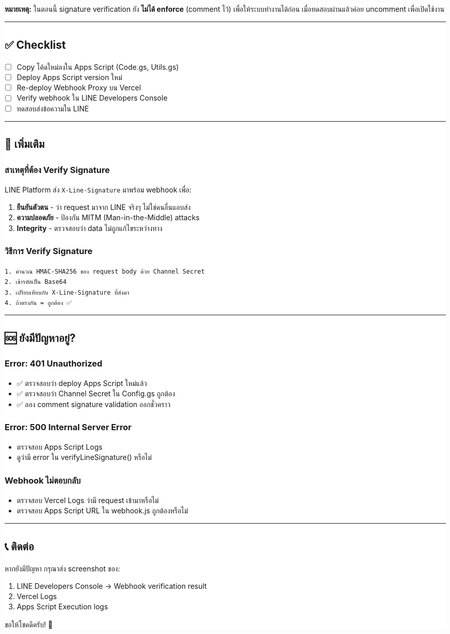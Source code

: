 ```javascript
```

**หมายเหตุ:** ในตอนนี้ signature verification ยัง **ไม่ได้ enforce** (comment ไว้) เพื่อให้ระบบทำงานได้ก่อน เมื่อทดสอบผ่านแล้วค่อย uncomment เพื่อเปิดใช้งาน

---

## ✅ Checklist

- [ ] Copy โค้ดใหม่ลงใน Apps Script (Code.gs, Utils.gs)
- [ ] Deploy Apps Script version ใหม่
- [ ] Re-deploy Webhook Proxy บน Vercel
- [ ] Verify webhook ใน LINE Developers Console
- [ ] ทดสอบส่งข้อความใน LINE

---

## 📝 เพิ่มเติม

### สาเหตุที่ต้อง Verify Signature

LINE Platform ส่ง `X-Line-Signature` มาพร้อม webhook เพื่อ:
1. **ยืนยันตัวตน** - ว่า request มาจาก LINE จริงๆ ไม่ใช่คนอื่นแอบส่ง
2. **ความปลอดภัย** - ป้องกัน MITM (Man-in-the-Middle) attacks
3. **Integrity** - ตรวจสอบว่า data ไม่ถูกแก้ไขระหว่างทาง

### วิธีการ Verify Signature

```
1. คำนวณ HMAC-SHA256 ของ request body ด้วย Channel Secret
2. เข้ารหัสเป็น Base64
3. เปรียบเทียบกับ X-Line-Signature ที่ส่งมา
4. ถ้าตรงกัน = ถูกต้อง ✅
```

---

## 🆘 ยังมีปัญหาอยู่?

### Error: 401 Unauthorized
- ✅ ตรวจสอบว่า deploy Apps Script ใหม่แล้ว
- ✅ ตรวจสอบว่า Channel Secret ใน Config.gs ถูกต้อง
- ✅ ลอง comment signature validation ออกชั่วคราว

### Error: 500 Internal Server Error
- ตรวจสอบ Apps Script Logs
- ดูว่ามี error ใน verifyLineSignature() หรือไม่

### Webhook ไม่ตอบกลับ
- ตรวจสอบ Vercel Logs ว่ามี request เข้ามาหรือไม่
- ตรวจสอบ Apps Script URL ใน webhook.js ถูกต้องหรือไม่

---

## 📞 ติดต่อ

หากยังมีปัญหา กรุณาส่ง screenshot ของ:
1. LINE Developers Console → Webhook verification result
2. Vercel Logs
3. Apps Script Execution logs

ขอให้โชคดีครับ! 🚀
